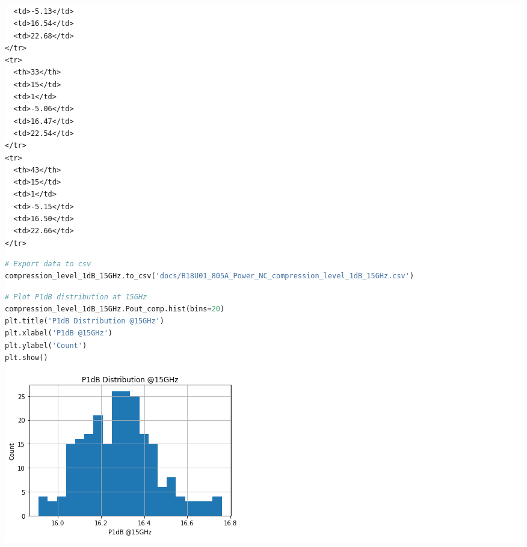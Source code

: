      <td>-5.13</td>
      <td>16.54</td>
      <td>22.68</td>
    </tr>
    <tr>
      <th>33</th>
      <td>15</td>
      <td>1</td>
      <td>-5.06</td>
      <td>16.47</td>
      <td>22.54</td>
    </tr>
    <tr>
      <th>43</th>
      <td>15</td>
      <td>1</td>
      <td>-5.15</td>
      <td>16.50</td>
      <td>22.66</td>
    </tr>
  </tbody>
</table>
</div>




```python
# Export data to csv
compression_level_1dB_15GHz.to_csv('docs/B18U01_805A_Power_NC_compression_level_1dB_15GHz.csv')
```


```python
# Plot P1dB distribution at 15GHz
compression_level_1dB_15GHz.Pout_comp.hist(bins=20)
plt.title('P1dB Distribution @15GHz')
plt.xlabel('P1dB @15GHz')
plt.ylabel('Count')
plt.show()
```


    
![png](plotting_current_and_gain_distributions_with_matplotlib_files/plotting_current_and_gain_distributions_with_matplotlib_70_0.png)
    